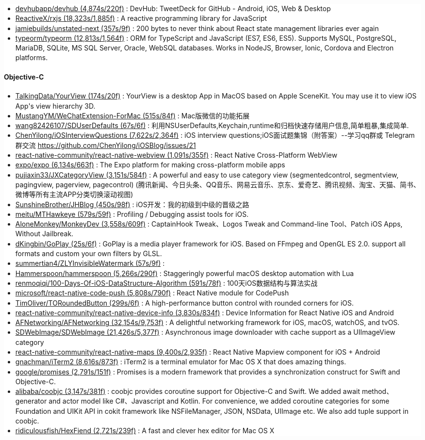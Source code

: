 * [devhubapp/devhub (4,874s/220f)](https://github.com/devhubapp/devhub) : DevHub: TweetDeck for GitHub - Android, iOS, Web & Desktop
* [ReactiveX/rxjs (18,323s/1,885f)](https://github.com/ReactiveX/rxjs) : A reactive programming library for JavaScript
* [jamiebuilds/unstated-next (357s/9f)](https://github.com/jamiebuilds/unstated-next) : 200 bytes to never think about React state management libraries ever again
* [typeorm/typeorm (12,813s/1,564f)](https://github.com/typeorm/typeorm) : ORM for TypeScript and JavaScript (ES7, ES6, ES5). Supports MySQL, PostgreSQL, MariaDB, SQLite, MS SQL Server, Oracle, WebSQL databases. Works in NodeJS, Browser, Ionic, Cordova and Electron platforms.

#### Objective-C
* [TalkingData/YourView (174s/20f)](https://github.com/TalkingData/YourView) : YourView is a desktop App in MacOS based on Apple SceneKit. You may use it to view iOS App's view hierarchy 3D.
* [MustangYM/WeChatExtension-ForMac (515s/84f)](https://github.com/MustangYM/WeChatExtension-ForMac) : Mac版微信的功能拓展
* [wang82426107/SDUserDefaults (67s/6f)](https://github.com/wang82426107/SDUserDefaults) : 利用NSUserDefaults,Keychain,runtime和归档快速存储用户信息,简单粗暴,集成简单.
* [ChenYilong/iOSInterviewQuestions (7,622s/2,364f)](https://github.com/ChenYilong/iOSInterviewQuestions) : iOS interview questions;iOS面试题集锦（附答案）--学习qq群或 Telegram 群交流 https://github.com/ChenYilong/iOSBlog/issues/21
* [react-native-community/react-native-webview (1,091s/355f)](https://github.com/react-native-community/react-native-webview) : React Native Cross-Platform WebView
* [expo/expo (6,134s/663f)](https://github.com/expo/expo) : The Expo platform for making cross-platform mobile apps
* [pujiaxin33/JXCategoryView (3,151s/584f)](https://github.com/pujiaxin33/JXCategoryView) : A powerful and easy to use category view (segmentedcontrol, segmentview, pagingview, pagerview, pagecontrol) (腾讯新闻、今日头条、QQ音乐、网易云音乐、京东、爱奇艺、腾讯视频、淘宝、天猫、简书、微博等所有主流APP分类切换滚动视图)
* [SunshineBrother/JHBlog (450s/98f)](https://github.com/SunshineBrother/JHBlog) : iOS开发：我的初级到中级的晋级之路
* [meitu/MTHawkeye (579s/59f)](https://github.com/meitu/MTHawkeye) : Profiling / Debugging assist tools for iOS.
* [AloneMonkey/MonkeyDev (3,558s/609f)](https://github.com/AloneMonkey/MonkeyDev) : CaptainHook Tweak、Logos Tweak and Command-line Tool、Patch iOS Apps, Without Jailbreak.
* [dKingbin/GoPlay (25s/6f)](https://github.com/dKingbin/GoPlay) : GoPlay is a media player framework for iOS. Based on FFmpeg and OpenGL ES 2.0. support all formats and custom your own filters by GLSL.
* [summertian4/ZLYInvisibleWatermark (57s/9f)](https://github.com/summertian4/ZLYInvisibleWatermark) : 
* [Hammerspoon/hammerspoon (5,266s/290f)](https://github.com/Hammerspoon/hammerspoon) : Staggeringly powerful macOS desktop automation with Lua
* [renmoqiqi/100-Days-Of-iOS-DataStructure-Algorithm (591s/78f)](https://github.com/renmoqiqi/100-Days-Of-iOS-DataStructure-Algorithm) : 100天iOS数据结构与算法实战
* [microsoft/react-native-code-push (5,808s/790f)](https://github.com/microsoft/react-native-code-push) : React Native module for CodePush
* [TimOliver/TORoundedButton (299s/6f)](https://github.com/TimOliver/TORoundedButton) : A high-performance button control with rounded corners for iOS.
* [react-native-community/react-native-device-info (3,830s/834f)](https://github.com/react-native-community/react-native-device-info) : Device Information for React Native iOS and Android
* [AFNetworking/AFNetworking (32,154s/9,753f)](https://github.com/AFNetworking/AFNetworking) : A delightful networking framework for iOS, macOS, watchOS, and tvOS.
* [SDWebImage/SDWebImage (21,426s/5,377f)](https://github.com/SDWebImage/SDWebImage) : Asynchronous image downloader with cache support as a UIImageView category
* [react-native-community/react-native-maps (9,400s/2,935f)](https://github.com/react-native-community/react-native-maps) : React Native Mapview component for iOS + Android
* [gnachman/iTerm2 (8,616s/873f)](https://github.com/gnachman/iTerm2) : iTerm2 is a terminal emulator for Mac OS X that does amazing things.
* [google/promises (2,791s/151f)](https://github.com/google/promises) : Promises is a modern framework that provides a synchronization construct for Swift and Objective-C.
* [alibaba/coobjc (3,147s/381f)](https://github.com/alibaba/coobjc) : coobjc provides coroutine support for Objective-C and Swift. We added await method、generator and actor model like C#、Javascript and Kotlin. For convenience, we added coroutine categories for some Foundation and UIKit API in cokit framework like NSFileManager, JSON, NSData, UIImage etc. We also add tuple support in coobjc.
* [ridiculousfish/HexFiend (2,721s/239f)](https://github.com/ridiculousfish/HexFiend) : A fast and clever hex editor for Mac OS X